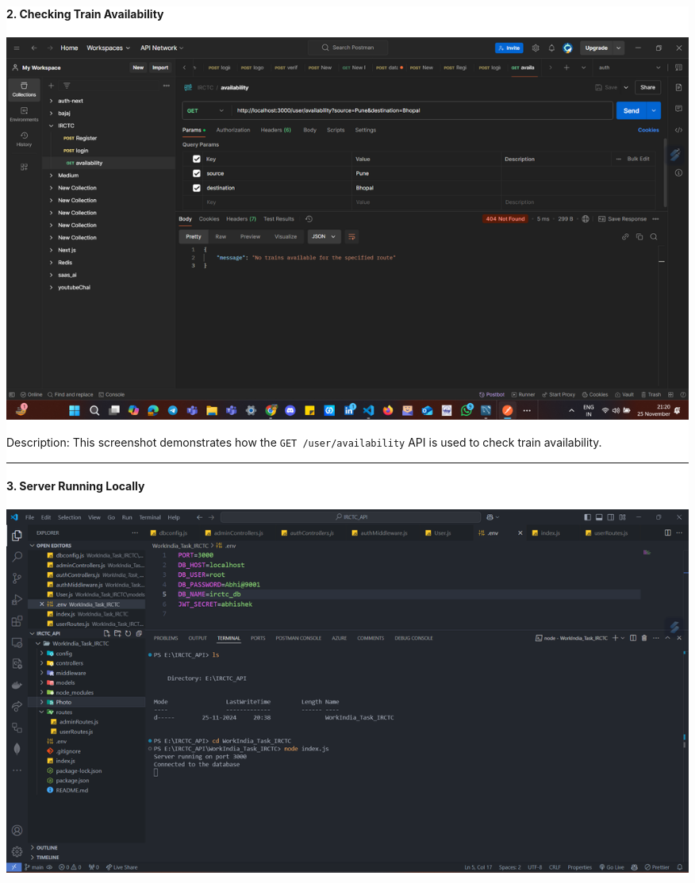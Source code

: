 
#### 2. Checking Train Availability

![Train Availability Screenshot](./WorkIndia_Task_IRCTC/Photo/Get_Availibility.png)

Description: This screenshot demonstrates how the `GET /user/availability` API is used to check train availability.

---

#### 3. Server Running Locally

![Localhost Running Screenshot](./WorkIndia_Task_IRCTC/Photo/localhost_running.png)
